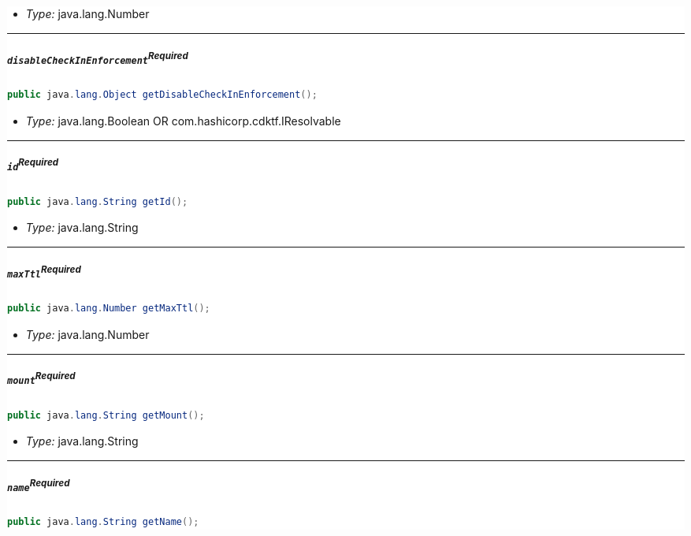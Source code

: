 - *Type:* java.lang.Number

---

##### `disableCheckInEnforcement`<sup>Required</sup> <a name="disableCheckInEnforcement" id="@cdktf/provider-vault.ldapSecretBackendLibrarySet.LdapSecretBackendLibrarySet.property.disableCheckInEnforcement"></a>

```java
public java.lang.Object getDisableCheckInEnforcement();
```

- *Type:* java.lang.Boolean OR com.hashicorp.cdktf.IResolvable

---

##### `id`<sup>Required</sup> <a name="id" id="@cdktf/provider-vault.ldapSecretBackendLibrarySet.LdapSecretBackendLibrarySet.property.id"></a>

```java
public java.lang.String getId();
```

- *Type:* java.lang.String

---

##### `maxTtl`<sup>Required</sup> <a name="maxTtl" id="@cdktf/provider-vault.ldapSecretBackendLibrarySet.LdapSecretBackendLibrarySet.property.maxTtl"></a>

```java
public java.lang.Number getMaxTtl();
```

- *Type:* java.lang.Number

---

##### `mount`<sup>Required</sup> <a name="mount" id="@cdktf/provider-vault.ldapSecretBackendLibrarySet.LdapSecretBackendLibrarySet.property.mount"></a>

```java
public java.lang.String getMount();
```

- *Type:* java.lang.String

---

##### `name`<sup>Required</sup> <a name="name" id="@cdktf/provider-vault.ldapSecretBackendLibrarySet.LdapSecretBackendLibrarySet.property.name"></a>

```java
public java.lang.String getName();
```

